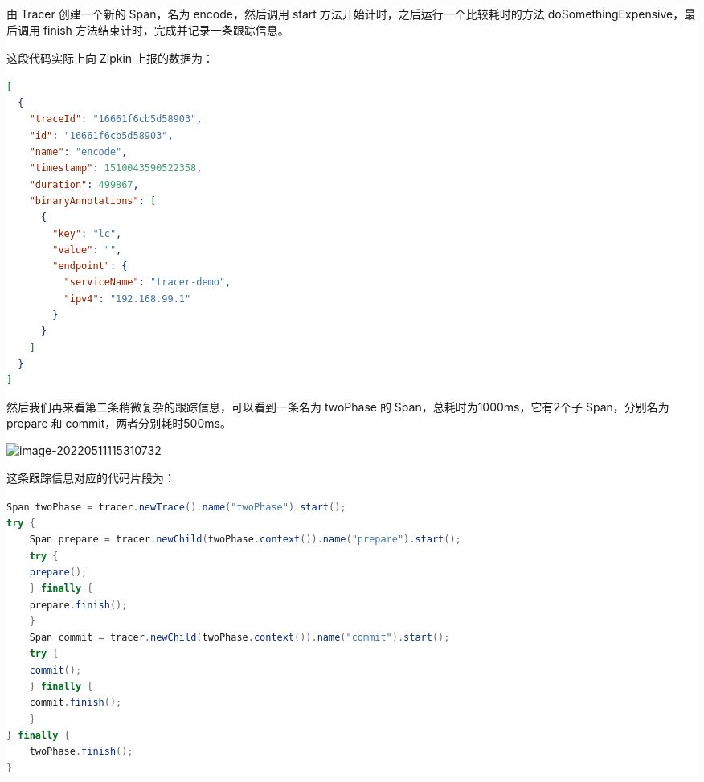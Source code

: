 由 Tracer 创建一个新的 Span，名为 encode，然后调用 start 方法开始计时，之后运行一个比较耗时的方法 doSomethingExpensive，最后调用 finish 方法结束计时，完成并记录一条跟踪信息。

这段代码实际上向 Zipkin 上报的数据为：

```json
[
  {
    "traceId": "16661f6cb5d58903",
    "id": "16661f6cb5d58903",
    "name": "encode",
    "timestamp": 1510043590522358,
    "duration": 499867,
    "binaryAnnotations": [
      {
        "key": "lc",
        "value": "",
        "endpoint": {
          "serviceName": "tracer-demo",
          "ipv4": "192.168.99.1"
        }
      }
    ]
  }
]
```

然后我们再来看第二条稍微复杂的跟踪信息，可以看到一条名为 twoPhase 的 Span，总耗时为1000ms，它有2个子 Span，分别名为prepare 和 commit，两者分别耗时500ms。

![image-20220511115310732](http://blog-1259650185.cosbj.myqcloud.com/img/202205/11/1652241190.png)

这条跟踪信息对应的代码片段为：

```java
Span twoPhase = tracer.newTrace().name("twoPhase").start();
try {
    Span prepare = tracer.newChild(twoPhase.context()).name("prepare").start();
    try {
	prepare();
    } finally {
	prepare.finish();
    }
    Span commit = tracer.newChild(twoPhase.context()).name("commit").start();
    try {
	commit();
    } finally {
	commit.finish();
    }
} finally {
    twoPhase.finish();
}
```
